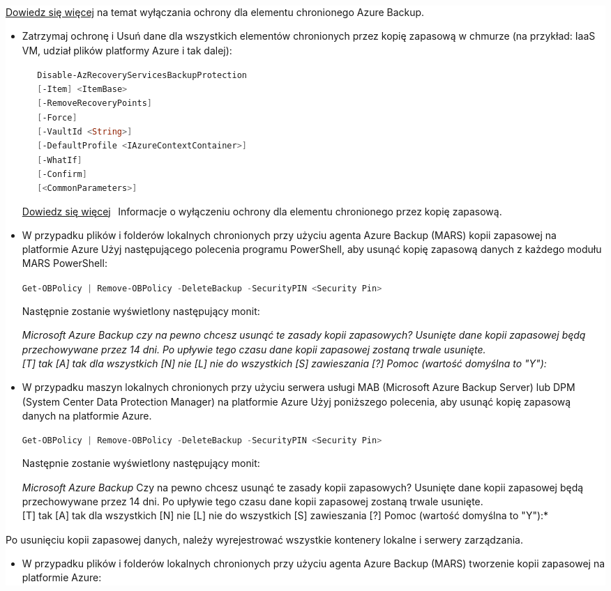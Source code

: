   [Dowiedz się więcej](/powershell/module/az.recoveryservices/disable-azrecoveryservicesbackupautoprotection) na temat wyłączania ochrony dla elementu chronionego Azure Backup.

- Zatrzymaj ochronę i Usuń dane dla wszystkich elementów chronionych przez kopię zapasową w chmurze (na przykład: IaaS VM, udział plików platformy Azure i tak dalej):

    ```PowerShell
       Disable-AzRecoveryServicesBackupProtection
       [-Item] <ItemBase>
       [-RemoveRecoveryPoints]
       [-Force]
       [-VaultId <String>]
       [-DefaultProfile <IAzureContextContainer>]
       [-WhatIf]
       [-Confirm]
       [<CommonParameters>]
    ```

    [Dowiedz się więcej](/powershell/module/az.recoveryservices/disable-azrecoveryservicesbackupprotection)   Informacje o wyłączeniu ochrony dla elementu chronionego przez kopię zapasową.

- W przypadku plików i folderów lokalnych chronionych przy użyciu agenta Azure Backup (MARS) kopii zapasowej na platformie Azure Użyj następującego polecenia programu PowerShell, aby usunąć kopię zapasową danych z każdego modułu MARS PowerShell:

    ```powershell
    Get-OBPolicy | Remove-OBPolicy -DeleteBackup -SecurityPIN <Security Pin>
    ```

    Następnie zostanie wyświetlony następujący monit:

    *Microsoft Azure Backup czy na pewno chcesz usunąć te zasady kopii zapasowych? Usunięte dane kopii zapasowej będą przechowywane przez 14 dni. Po upływie tego czasu dane kopii zapasowej zostaną trwale usunięte. <br/> [T] tak [A] tak dla wszystkich [N] nie [L] nie do wszystkich [S] zawieszania [?] Pomoc (wartość domyślna to "Y"):*

- W przypadku maszyn lokalnych chronionych przy użyciu serwera usługi MAB (Microsoft Azure Backup Server) lub DPM (System Center Data Protection Manager) na platformie Azure Użyj poniższego polecenia, aby usunąć kopię zapasową danych na platformie Azure.

    ```powershell
    Get-OBPolicy | Remove-OBPolicy -DeleteBackup -SecurityPIN <Security Pin>
    ```

    Następnie zostanie wyświetlony następujący monit:

   *Microsoft Azure Backup* Czy na pewno chcesz usunąć te zasady kopii zapasowych? Usunięte dane kopii zapasowej będą przechowywane przez 14 dni. Po upływie tego czasu dane kopii zapasowej zostaną trwale usunięte. <br/>
   [T] tak [A] tak dla wszystkich [N] nie [L] nie do wszystkich [S] zawieszania [?] Pomoc (wartość domyślna to "Y"):*

Po usunięciu kopii zapasowej danych, należy wyrejestrować wszystkie kontenery lokalne i serwery zarządzania.

- W przypadku plików i folderów lokalnych chronionych przy użyciu agenta Azure Backup (MARS) tworzenie kopii zapasowej na platformie Azure:
